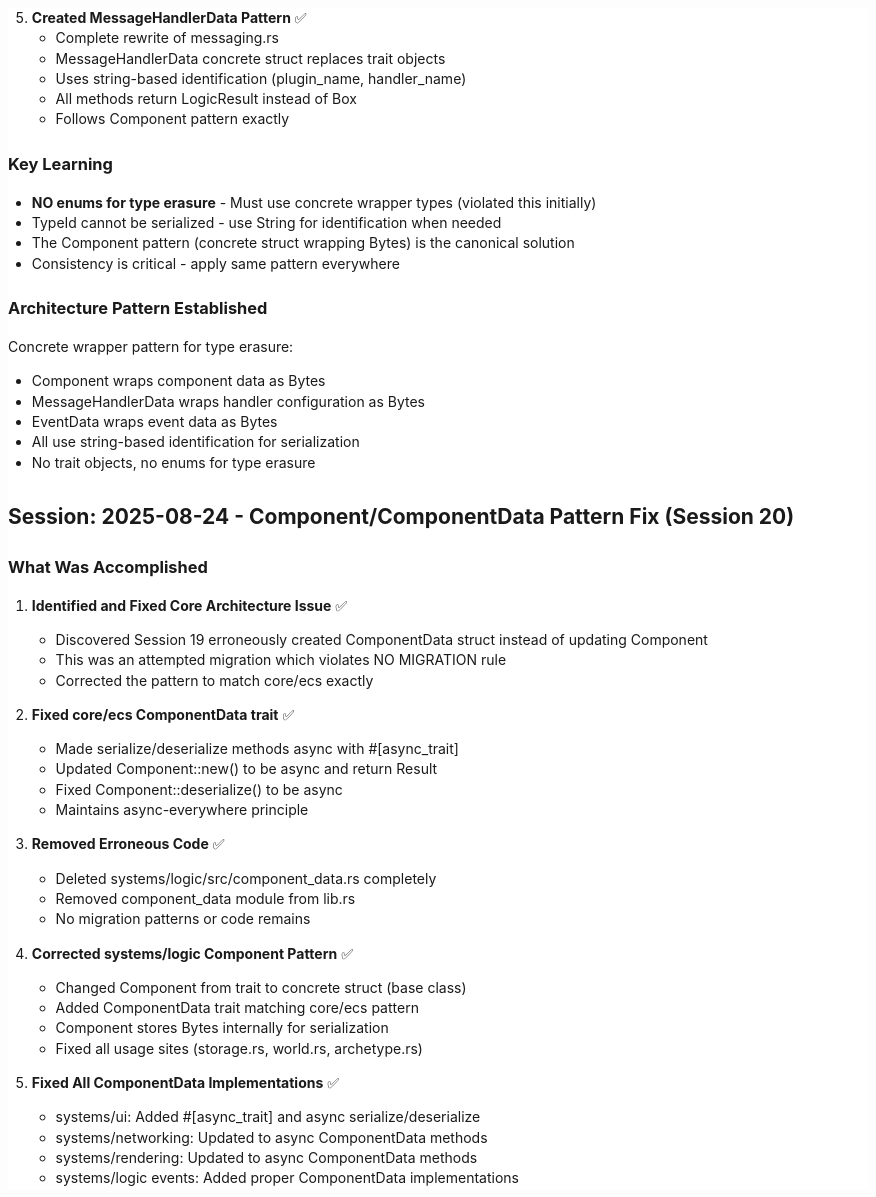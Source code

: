 5. **Created MessageHandlerData Pattern** ✅
   - Complete rewrite of messaging.rs
   - MessageHandlerData concrete struct replaces trait objects
   - Uses string-based identification (plugin_name, handler_name)
   - All methods return LogicResult instead of Box<dyn Error>
   - Follows Component pattern exactly

### Key Learning
- **NO enums for type erasure** - Must use concrete wrapper types (violated this initially)
- TypeId cannot be serialized - use String for identification when needed
- The Component pattern (concrete struct wrapping Bytes) is the canonical solution
- Consistency is critical - apply same pattern everywhere

### Architecture Pattern Established
Concrete wrapper pattern for type erasure:
- Component wraps component data as Bytes
- MessageHandlerData wraps handler configuration as Bytes
- EventData wraps event data as Bytes
- All use string-based identification for serialization
- No trait objects, no enums for type erasure

## Session: 2025-08-24 - Component/ComponentData Pattern Fix (Session 20)

### What Was Accomplished
1. **Identified and Fixed Core Architecture Issue** ✅
   - Discovered Session 19 erroneously created ComponentData struct instead of updating Component
   - This was an attempted migration which violates NO MIGRATION rule
   - Corrected the pattern to match core/ecs exactly

2. **Fixed core/ecs ComponentData trait** ✅
   - Made serialize/deserialize methods async with #[async_trait]
   - Updated Component::new() to be async and return Result
   - Fixed Component::deserialize() to be async
   - Maintains async-everywhere principle

3. **Removed Erroneous Code** ✅
   - Deleted systems/logic/src/component_data.rs completely
   - Removed component_data module from lib.rs
   - No migration patterns or code remains

4. **Corrected systems/logic Component Pattern** ✅
   - Changed Component from trait to concrete struct (base class)
   - Added ComponentData trait matching core/ecs pattern
   - Component stores Bytes internally for serialization
   - Fixed all usage sites (storage.rs, world.rs, archetype.rs)

5. **Fixed All ComponentData Implementations** ✅
   - systems/ui: Added #[async_trait] and async serialize/deserialize
   - systems/networking: Updated to async ComponentData methods
   - systems/rendering: Updated to async ComponentData methods
   - systems/logic events: Added proper ComponentData implementations
